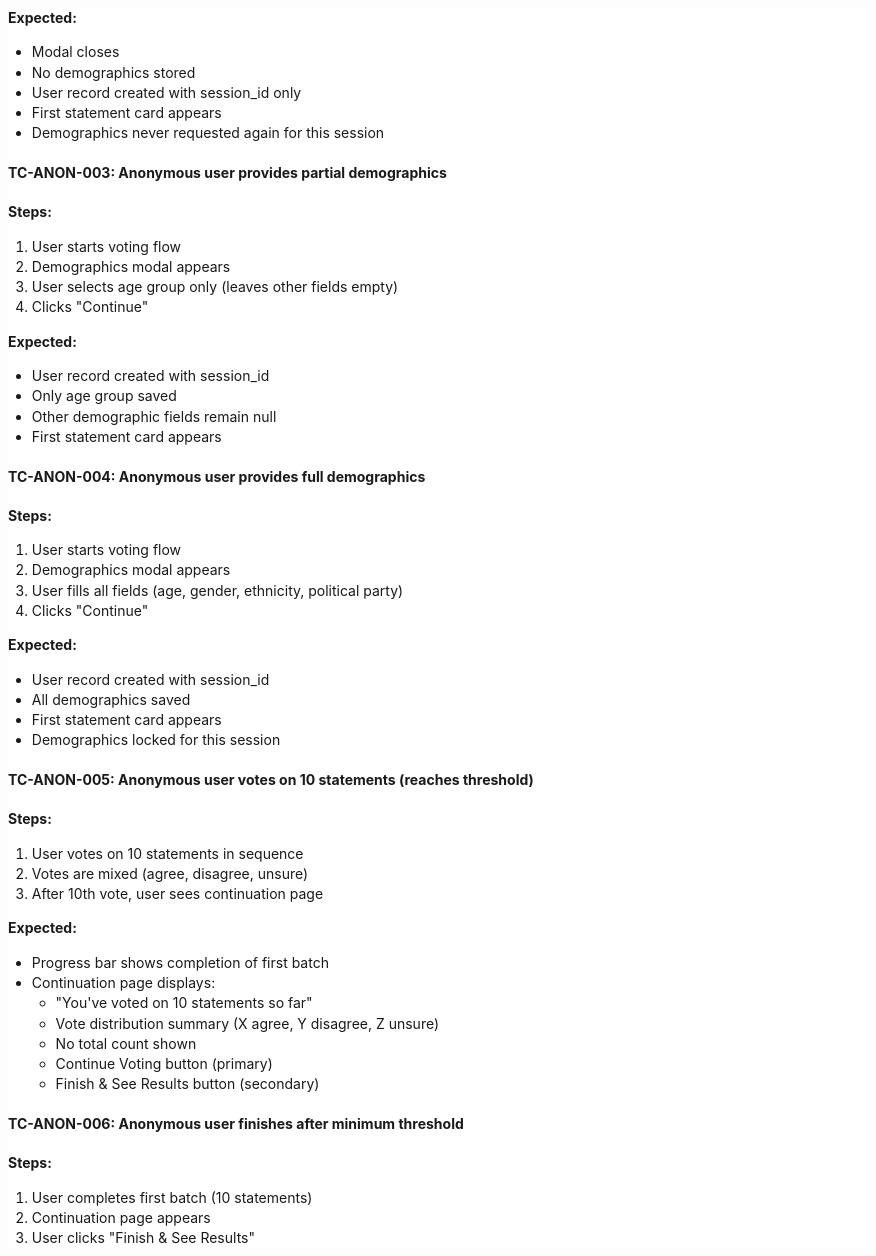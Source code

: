 **Expected:**
- Modal closes
- No demographics stored
- User record created with session_id only
- First statement card appears
- Demographics never requested again for this session

#### TC-ANON-003: Anonymous user provides partial demographics
**Steps:**
1. User starts voting flow
2. Demographics modal appears
3. User selects age group only (leaves other fields empty)
4. Clicks "Continue"

**Expected:**
- User record created with session_id
- Only age group saved
- Other demographic fields remain null
- First statement card appears

#### TC-ANON-004: Anonymous user provides full demographics
**Steps:**
1. User starts voting flow
2. Demographics modal appears
3. User fills all fields (age, gender, ethnicity, political party)
4. Clicks "Continue"

**Expected:**
- User record created with session_id
- All demographics saved
- First statement card appears
- Demographics locked for this session

#### TC-ANON-005: Anonymous user votes on 10 statements (reaches threshold)
**Steps:**
1. User votes on 10 statements in sequence
2. Votes are mixed (agree, disagree, unsure)
3. After 10th vote, user sees continuation page

**Expected:**
- Progress bar shows completion of first batch
- Continuation page displays:
  - "You've voted on 10 statements so far"
  - Vote distribution summary (X agree, Y disagree, Z unsure)
  - No total count shown
  - Continue Voting button (primary)
  - Finish & See Results button (secondary)

#### TC-ANON-006: Anonymous user finishes after minimum threshold
**Steps:**
1. User completes first batch (10 statements)
2. Continuation page appears
3. User clicks "Finish & See Results"
